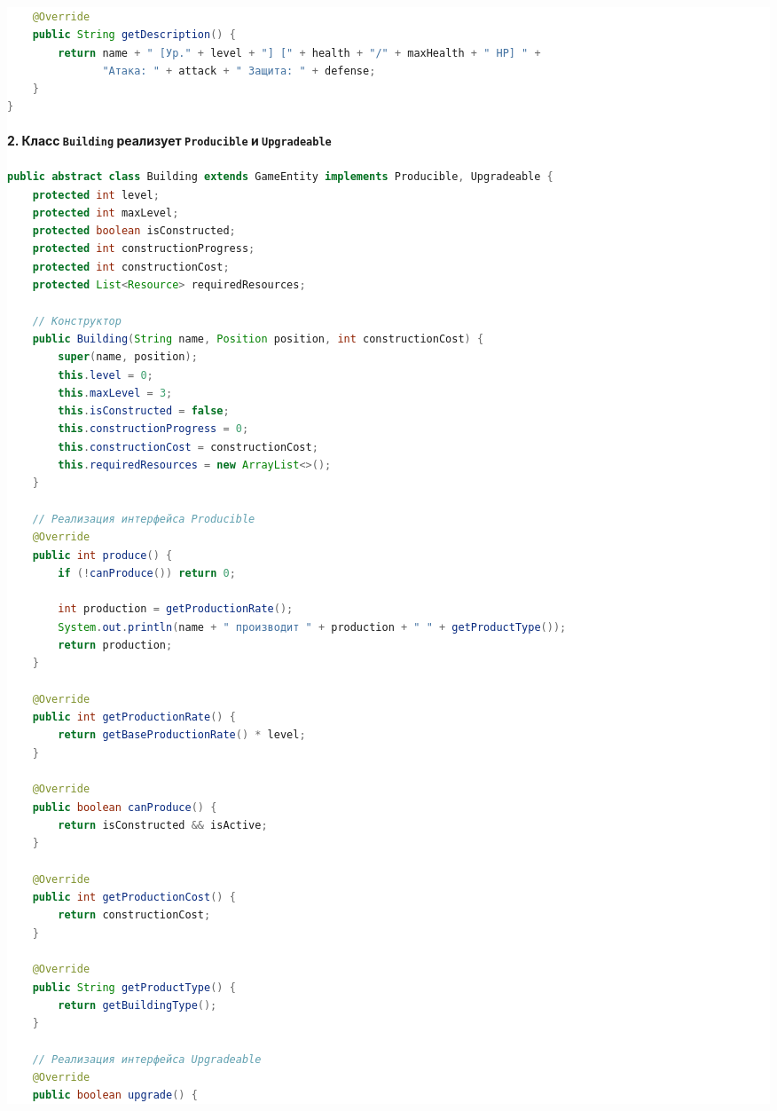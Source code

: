 ```java
    @Override
    public String getDescription() {
        return name + " [Ур." + level + "] [" + health + "/" + maxHealth + " HP] " +
               "Атака: " + attack + " Защита: " + defense;
    }
}
```

#### 2. Класс `Building` реализует `Producible` и `Upgradeable`
```java
public abstract class Building extends GameEntity implements Producible, Upgradeable {
    protected int level;
    protected int maxLevel;
    protected boolean isConstructed;
    protected int constructionProgress;
    protected int constructionCost;
    protected List<Resource> requiredResources;
    
    // Конструктор
    public Building(String name, Position position, int constructionCost) {
        super(name, position);
        this.level = 0;
        this.maxLevel = 3;
        this.isConstructed = false;
        this.constructionProgress = 0;
        this.constructionCost = constructionCost;
        this.requiredResources = new ArrayList<>();
    }
    
    // Реализация интерфейса Producible
    @Override
    public int produce() {
        if (!canProduce()) return 0;
        
        int production = getProductionRate();
        System.out.println(name + " производит " + production + " " + getProductType());
        return production;
    }
    
    @Override
    public int getProductionRate() {
        return getBaseProductionRate() * level;
    }
    
    @Override
    public boolean canProduce() {
        return isConstructed && isActive;
    }
    
    @Override
    public int getProductionCost() {
        return constructionCost;
    }
    
    @Override
    public String getProductType() {
        return getBuildingType();
    }
    
    // Реализация интерфейса Upgradeable
    @Override
    public boolean upgrade() {
```